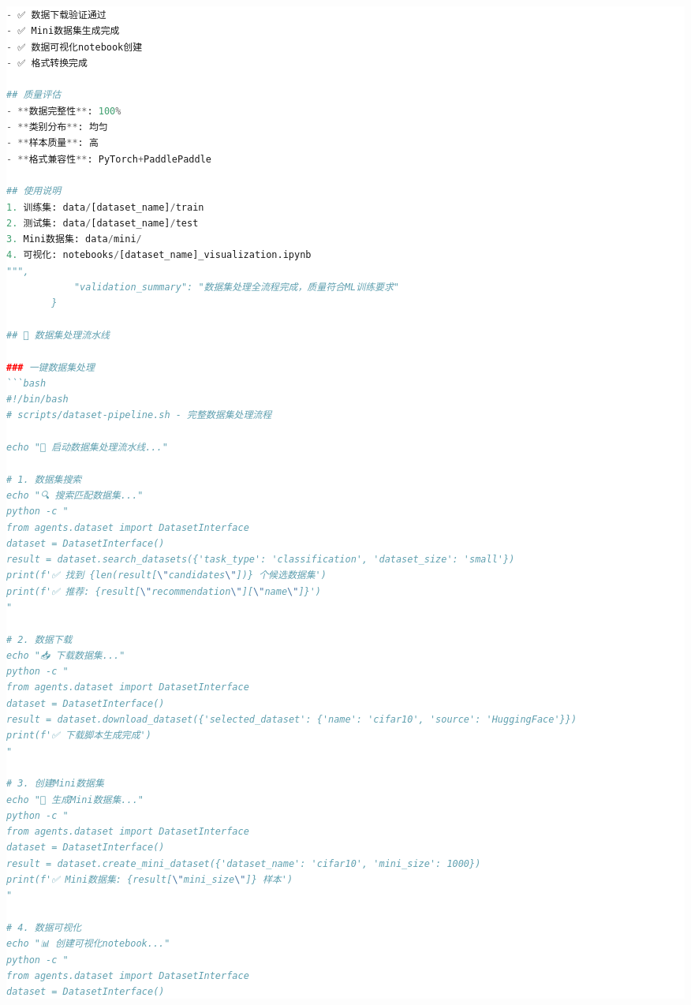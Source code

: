 ```python
- ✅ 数据下载验证通过
- ✅ Mini数据集生成完成
- ✅ 数据可视化notebook创建
- ✅ 格式转换完成

## 质量评估
- **数据完整性**: 100%
- **类别分布**: 均匀
- **样本质量**: 高
- **格式兼容性**: PyTorch+PaddlePaddle

## 使用说明
1. 训练集: data/[dataset_name]/train
2. 测试集: data/[dataset_name]/test  
3. Mini数据集: data/mini/
4. 可视化: notebooks/[dataset_name]_visualization.ipynb
""",
            "validation_summary": "数据集处理全流程完成，质量符合ML训练要求"
        }

## 🚀 数据集处理流水线

### 一键数据集处理
```bash
#!/bin/bash
# scripts/dataset-pipeline.sh - 完整数据集处理流程

echo "🎯 启动数据集处理流水线..."

# 1. 数据集搜索
echo "🔍 搜索匹配数据集..."
python -c "
from agents.dataset import DatasetInterface
dataset = DatasetInterface()
result = dataset.search_datasets({'task_type': 'classification', 'dataset_size': 'small'})
print(f'✅ 找到 {len(result[\"candidates\"])} 个候选数据集')
print(f'✅ 推荐: {result[\"recommendation\"][\"name\"]}')
"

# 2. 数据下载
echo "📥 下载数据集..."
python -c "
from agents.dataset import DatasetInterface
dataset = DatasetInterface()
result = dataset.download_dataset({'selected_dataset': {'name': 'cifar10', 'source': 'HuggingFace'}})
print(f'✅ 下载脚本生成完成')
"

# 3. 创建Mini数据集
echo "🎯 生成Mini数据集..."
python -c "
from agents.dataset import DatasetInterface
dataset = DatasetInterface()
result = dataset.create_mini_dataset({'dataset_name': 'cifar10', 'mini_size': 1000})
print(f'✅ Mini数据集: {result[\"mini_size\"]} 样本')
"

# 4. 数据可视化
echo "📊 创建可视化notebook..."
python -c "
from agents.dataset import DatasetInterface
dataset = DatasetInterface()
```